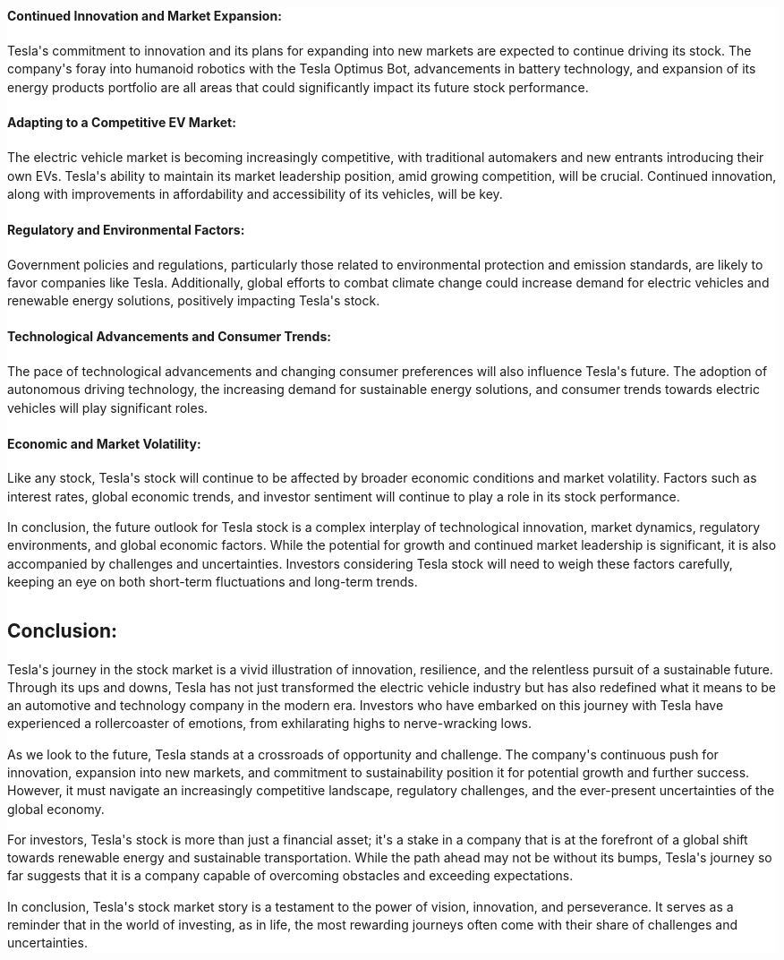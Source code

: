 #### Continued Innovation and Market Expansion: 
Tesla's commitment to innovation and its plans for expanding into new markets are expected to continue driving its stock. The company's foray into humanoid robotics with the Tesla Optimus Bot, advancements in battery technology, and expansion of its energy products portfolio are all areas that could significantly impact its future stock performance.

#### Adapting to a Competitive EV Market: 
The electric vehicle market is becoming increasingly competitive, with traditional automakers and new entrants introducing their own EVs. Tesla's ability to maintain its market leadership position, amid growing competition, will be crucial. Continued innovation, along with improvements in affordability and accessibility of its vehicles, will be key.

#### Regulatory and Environmental Factors: 
Government policies and regulations, particularly those related to environmental protection and emission standards, are likely to favor companies like Tesla. Additionally, global efforts to combat climate change could increase demand for electric vehicles and renewable energy solutions, positively impacting Tesla's stock.

#### Technological Advancements and Consumer Trends: 
The pace of technological advancements and changing consumer preferences will also influence Tesla's future. The adoption of autonomous driving technology, the increasing demand for sustainable energy solutions, and consumer trends towards electric vehicles will play significant roles.

#### Economic and Market Volatility: 
Like any stock, Tesla's stock will continue to be affected by broader economic conditions and market volatility. Factors such as interest rates, global economic trends, and investor sentiment will continue to play a role in its stock performance.

In conclusion, the future outlook for Tesla stock is a complex interplay of technological innovation, market dynamics, regulatory environments, and global economic factors. While the potential for growth and continued market leadership is significant, it is also accompanied by challenges and uncertainties. Investors considering Tesla stock will need to weigh these factors carefully, keeping an eye on both short-term fluctuations and long-term trends.

## Conclusion:

Tesla's journey in the stock market is a vivid illustration of innovation, resilience, and the relentless pursuit of a sustainable future. Through its ups and downs, Tesla has not just transformed the electric vehicle industry but has also redefined what it means to be an automotive and technology company in the modern era. Investors who have embarked on this journey with Tesla have experienced a rollercoaster of emotions, from exhilarating highs to nerve-wracking lows.

As we look to the future, Tesla stands at a crossroads of opportunity and challenge. The company's continuous push for innovation, expansion into new markets, and commitment to sustainability position it for potential growth and further success. However, it must navigate an increasingly competitive landscape, regulatory challenges, and the ever-present uncertainties of the global economy.

For investors, Tesla's stock is more than just a financial asset; it's a stake in a company that is at the forefront of a global shift towards renewable energy and sustainable transportation. While the path ahead may not be without its bumps, Tesla's journey so far suggests that it is a company capable of overcoming obstacles and exceeding expectations.

In conclusion, Tesla's stock market story is a testament to the power of vision, innovation, and perseverance. It serves as a reminder that in the world of investing, as in life, the most rewarding journeys often come with their share of challenges and uncertainties.